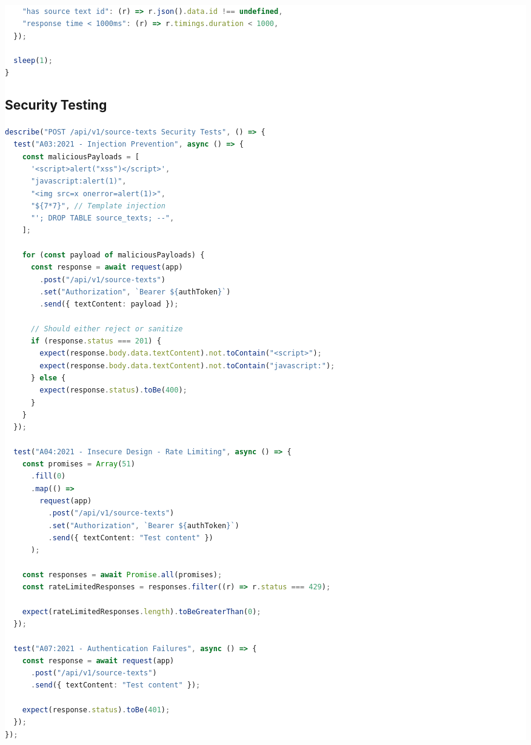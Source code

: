 ```typescript
    "has source text id": (r) => r.json().data.id !== undefined,
    "response time < 1000ms": (r) => r.timings.duration < 1000,
  });

  sleep(1);
}
```

## Security Testing

```typescript
describe("POST /api/v1/source-texts Security Tests", () => {
  test("A03:2021 - Injection Prevention", async () => {
    const maliciousPayloads = [
      '<script>alert("xss")</script>',
      "javascript:alert(1)",
      "<img src=x onerror=alert(1)>",
      "${7*7}", // Template injection
      "'; DROP TABLE source_texts; --",
    ];

    for (const payload of maliciousPayloads) {
      const response = await request(app)
        .post("/api/v1/source-texts")
        .set("Authorization", `Bearer ${authToken}`)
        .send({ textContent: payload });

      // Should either reject or sanitize
      if (response.status === 201) {
        expect(response.body.data.textContent).not.toContain("<script>");
        expect(response.body.data.textContent).not.toContain("javascript:");
      } else {
        expect(response.status).toBe(400);
      }
    }
  });

  test("A04:2021 - Insecure Design - Rate Limiting", async () => {
    const promises = Array(51)
      .fill(0)
      .map(() =>
        request(app)
          .post("/api/v1/source-texts")
          .set("Authorization", `Bearer ${authToken}`)
          .send({ textContent: "Test content" })
      );

    const responses = await Promise.all(promises);
    const rateLimitedResponses = responses.filter((r) => r.status === 429);

    expect(rateLimitedResponses.length).toBeGreaterThan(0);
  });

  test("A07:2021 - Authentication Failures", async () => {
    const response = await request(app)
      .post("/api/v1/source-texts")
      .send({ textContent: "Test content" });

    expect(response.status).toBe(401);
  });
});
```
